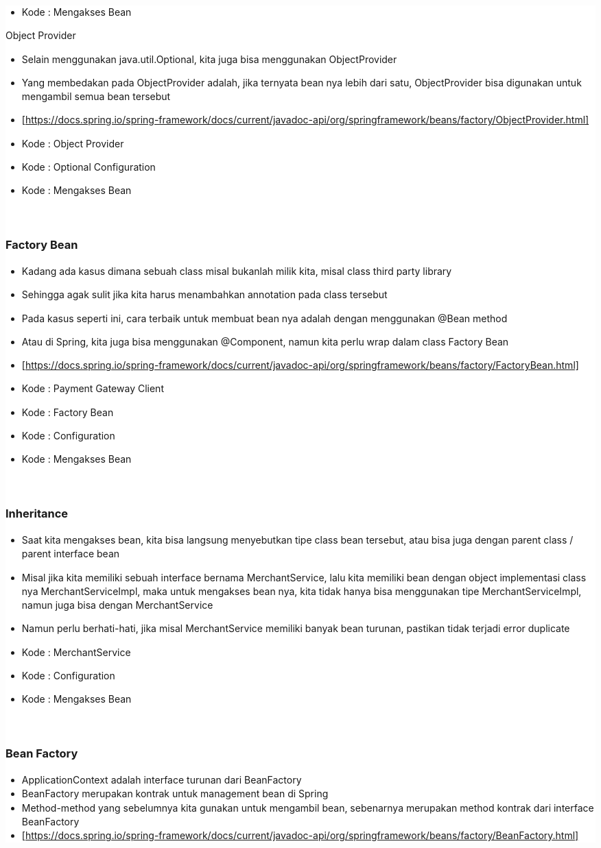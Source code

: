 * Kode : Mengakses Bean
 
Object Provider
* Selain menggunakan java.util.Optional<T>, kita juga bisa menggunakan ObjectProvider<T>
* Yang membedakan pada ObjectProvider<T> adalah, jika ternyata bean nya lebih dari satu, ObjectProvider<T> bisa digunakan untuk mengambil semua bean tersebut
* [https://docs.spring.io/spring-framework/docs/current/javadoc-api/org/springframework/beans/factory/ObjectProvider.html]
* Kode : Object Provider
 
* Kode : Optional Configuration
 
* Kode : Mengakses Bean
 
 
 
### Factory Bean
* Kadang ada kasus dimana sebuah class misal bukanlah milik kita, misal class third party library
* Sehingga agak sulit jika kita harus menambahkan annotation pada class tersebut
* Pada kasus seperti ini, cara terbaik untuk membuat bean nya adalah dengan menggunakan @Bean method
* Atau di Spring, kita juga bisa menggunakan @Component, namun kita perlu wrap dalam class Factory Bean
* [https://docs.spring.io/spring-framework/docs/current/javadoc-api/org/springframework/beans/factory/FactoryBean.html] 
* Kode : Payment Gateway Client
 
* Kode : Factory Bean
 
* Kode : Configuration
 
* Kode : Mengakses Bean
 
 
 
### Inheritance
* Saat kita mengakses bean, kita bisa langsung menyebutkan tipe class bean tersebut, atau bisa juga dengan parent class / parent interface bean
* Misal jika kita memiliki sebuah interface bernama MerchantService, lalu kita memiliki bean dengan object implementasi class nya MerchantServiceImpl, maka untuk mengakses bean nya, kita tidak hanya bisa menggunakan tipe MerchantServiceImpl, namun juga bisa dengan MerchantService
* Namun perlu berhati-hati, jika misal MerchantService memiliki banyak bean turunan, pastikan tidak terjadi error duplicate
* Kode : MerchantService
 
 
* Kode : Configuration
 
* Kode : Mengakses Bean
 
 
 
### Bean Factory
* ApplicationContext adalah interface turunan dari BeanFactory
* BeanFactory merupakan kontrak untuk management bean di Spring
* Method-method yang sebelumnya kita gunakan untuk mengambil bean, sebenarnya merupakan method kontrak dari interface BeanFactory
* [https://docs.spring.io/spring-framework/docs/current/javadoc-api/org/springframework/beans/factory/BeanFactory.html]
